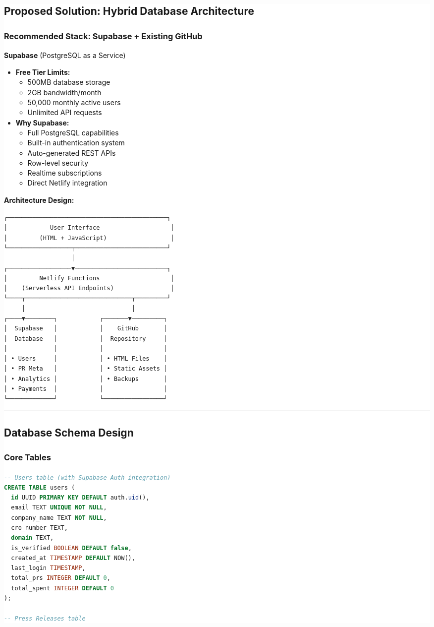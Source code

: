 ## Proposed Solution: Hybrid Database Architecture

### Recommended Stack: Supabase + Existing GitHub

**Supabase** (PostgreSQL as a Service)
- **Free Tier Limits:**
  - 500MB database storage
  - 2GB bandwidth/month
  - 50,000 monthly active users
  - Unlimited API requests
- **Why Supabase:**
  - Full PostgreSQL capabilities
  - Built-in authentication system
  - Auto-generated REST APIs
  - Row-level security
  - Realtime subscriptions
  - Direct Netlify integration

**Architecture Design:**
```
┌─────────────────────────────────────────────┐
│            User Interface                    │
│         (HTML + JavaScript)                  │
└──────────────────┬──────────────────────────┘
                   │
┌──────────────────▼──────────────────────────┐
│         Netlify Functions                    │
│    (Serverless API Endpoints)                │
└────┬──────────────────────────────┬─────────┘
     │                              │
┌────▼────────┐            ┌───────▼─────────┐
│  Supabase   │            │    GitHub       │
│  Database   │            │  Repository     │
│             │            │                 │
│ • Users     │            │ • HTML Files    │
│ • PR Meta   │            │ • Static Assets │
│ • Analytics │            │ • Backups       │
│ • Payments  │            │                 │
└─────────────┘            └─────────────────┘
```

---

## Database Schema Design

### Core Tables

```sql
-- Users table (with Supabase Auth integration)
CREATE TABLE users (
  id UUID PRIMARY KEY DEFAULT auth.uid(),
  email TEXT UNIQUE NOT NULL,
  company_name TEXT NOT NULL,
  cro_number TEXT,
  domain TEXT,
  is_verified BOOLEAN DEFAULT false,
  created_at TIMESTAMP DEFAULT NOW(),
  last_login TIMESTAMP,
  total_prs INTEGER DEFAULT 0,
  total_spent INTEGER DEFAULT 0
);

-- Press Releases table
```